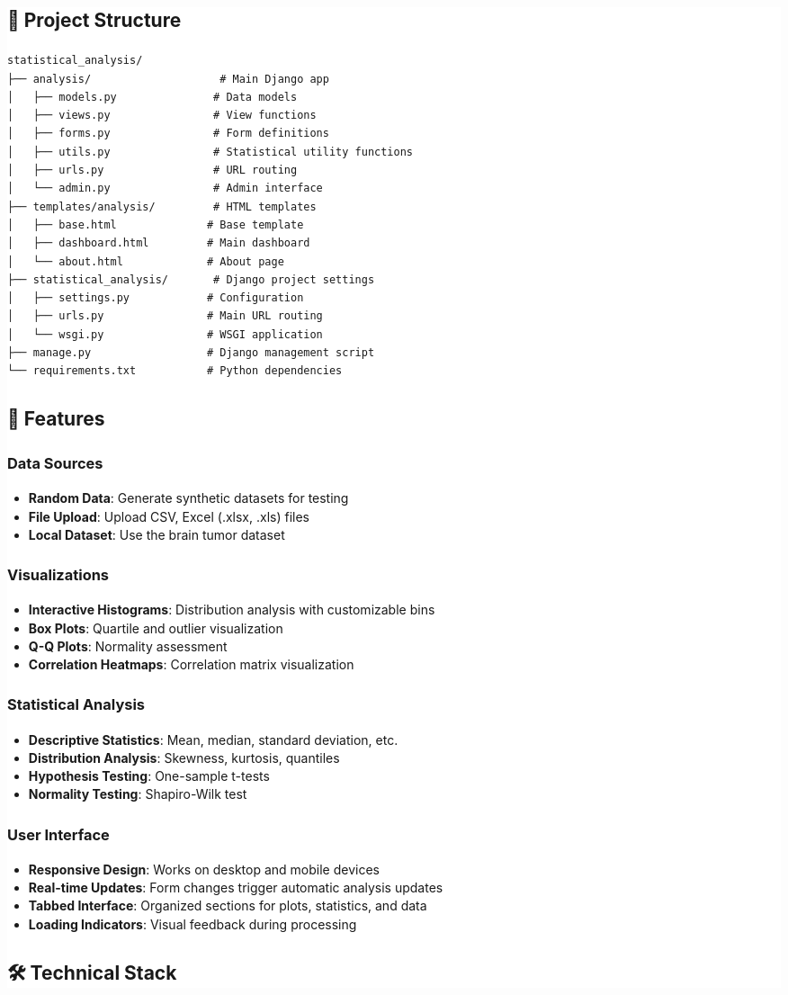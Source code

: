 ## 📁 Project Structure

```
statistical_analysis/
├── analysis/                    # Main Django app
│   ├── models.py               # Data models
│   ├── views.py                # View functions
│   ├── forms.py                # Form definitions
│   ├── utils.py                # Statistical utility functions
│   ├── urls.py                 # URL routing
│   └── admin.py                # Admin interface
├── templates/analysis/         # HTML templates
│   ├── base.html              # Base template
│   ├── dashboard.html         # Main dashboard
│   └── about.html             # About page
├── statistical_analysis/       # Django project settings
│   ├── settings.py            # Configuration
│   ├── urls.py                # Main URL routing
│   └── wsgi.py                # WSGI application
├── manage.py                  # Django management script
└── requirements.txt           # Python dependencies
```

## 🔧 Features

### Data Sources
- **Random Data**: Generate synthetic datasets for testing
- **File Upload**: Upload CSV, Excel (.xlsx, .xls) files
- **Local Dataset**: Use the brain tumor dataset

### Visualizations
- **Interactive Histograms**: Distribution analysis with customizable bins
- **Box Plots**: Quartile and outlier visualization
- **Q-Q Plots**: Normality assessment
- **Correlation Heatmaps**: Correlation matrix visualization

### Statistical Analysis
- **Descriptive Statistics**: Mean, median, standard deviation, etc.
- **Distribution Analysis**: Skewness, kurtosis, quantiles
- **Hypothesis Testing**: One-sample t-tests
- **Normality Testing**: Shapiro-Wilk test

### User Interface
- **Responsive Design**: Works on desktop and mobile devices
- **Real-time Updates**: Form changes trigger automatic analysis updates
- **Tabbed Interface**: Organized sections for plots, statistics, and data
- **Loading Indicators**: Visual feedback during processing

## 🛠️ Technical Stack
